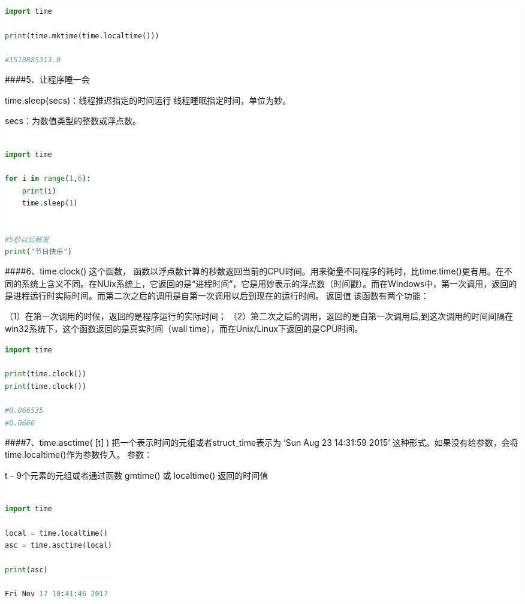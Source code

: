 ```python
import time

print(time.mktime(time.localtime()))

#1510885313.0
```

####5、让程序睡一会

time.sleep(secs)：线程推迟指定的时间运行 
线程睡眠指定时间，单位为妙。


secs：为数值类型的整数或浮点数。

```python

import time

for i in range(1,6):
    print(i)
    time.sleep(1)


#5秒以后触发
print("节日快乐")

```

####6、time.clock() 
这个函数， 函数以浮点数计算的秒数返回当前的CPU时间。用来衡量不同程序的耗时，比time.time()更有用。在不同的系统上含义不同。在NUix系统上，它返回的是“进程时间”，它是用妙表示的浮点数（时间戳）。而在Windows中，第一次调用，返回的是进程运行时实际时间。而第二次之后的调用是自第一次调用以后到现在的运行时间。 
返回值 
该函数有两个功能：

（1）在第一次调用的时候，返回的是程序运行的实际时间；
（2）第二次之后的调用，返回的是自第一次调用后,到这次调用的时间间隔在win32系统下，这个函数返回的是真实时间（wall time），而在Unix/Linux下返回的是CPU时间。


```python
import time

print(time.clock())
print(time.clock())

#0.066535
#0.0666

```
####7、time.asctime( [t] ) 
把一个表示时间的元组或者struct_time表示为 ‘Sun Aug 23 14:31:59 2015’ 这种形式。如果没有给参数，会将time.localtime()作为参数传入。 
参数：

t – 9个元素的元组或者通过函数 gmtime() 或 localtime() 返回的时间值

```python

import time

local = time.localtime()
asc = time.asctime(local)

print(asc)

Fri Nov 17 10:41:46 2017
```
